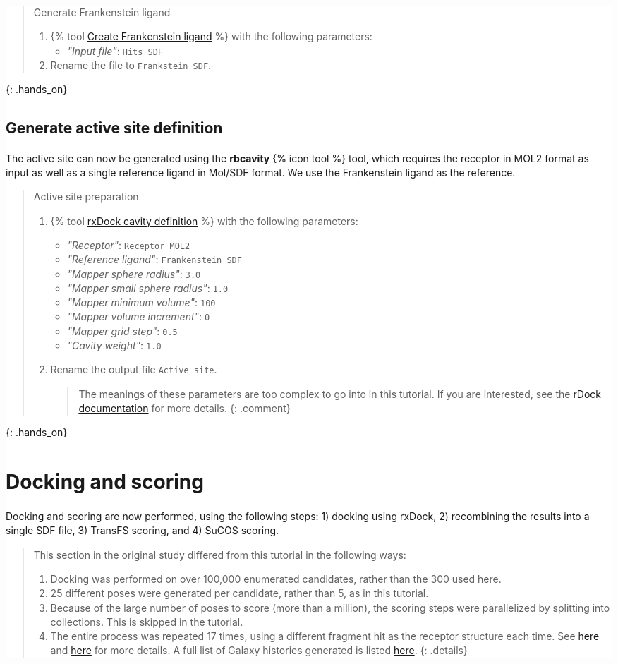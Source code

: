 > <hands-on-title>Generate Frankenstein ligand</hands-on-title>
>
> 1. {% tool [Create Frankenstein ligand](toolshed.g2.bx.psu.edu/repos/bgruening/ctb_frankenstein_ligand/ctb_frankenstein_ligand/2013.1-0+galaxy0) %} with the following parameters:
>    - *"Input file"*: `Hits SDF`
> 2. Rename the file to `Frankstein SDF`.
>
{: .hands_on}

## Generate active site definition

The active site can now be generated using the **rbcavity** {% icon tool %} tool, which requires the receptor in MOL2 format as input as well as a single reference ligand in Mol/SDF format. We use the Frankenstein ligand as the reference.

> <hands-on-title>Active site preparation</hands-on-title>
>
> 1. {% tool [rxDock cavity definition](toolshed.g2.bx.psu.edu/repos/bgruening/rxdock_rbcavity/rxdock_rbcavity/0.1.5) %} with the following parameters:
>    - *"Receptor"*: `Receptor MOL2`
>    - *"Reference ligand"*: `Frankenstein SDF`
>    - *"Mapper sphere radius"*: `3.0`
>    - *"Mapper small sphere radius"*: `1.0`
>    - *"Mapper minimum volume"*: `100`
>    - *"Mapper volume increment"*: `0`
>    - *"Mapper grid step"*: `0.5`
>    - *"Cavity weight"*: `1.0`
>
> 2. Rename the output file `Active site`.
>    > <comment-title></comment-title>
>    >
>    > The meanings of these parameters are too complex to go into in this tutorial. If you are interested, see the [rDock documentation](http://rdock.sourceforge.net/wp-content/uploads/2015/08/rDock_User_Guide.pdf) for more details.
>    {: .comment}
>
{: .hands_on}

# Docking and scoring

Docking and scoring are now performed, using the following steps: 1) docking using rxDock, 2) recombining the results into a single SDF file, 3) TransFS scoring, and 4) SuCOS scoring.

> <details-title></details-title>
>
> This section in the original study differed from this tutorial in the following ways:
> 1. Docking was performed on over 100,000 enumerated candidates, rather than the 300 used here.
> 2. 25 different poses were generated per candidate, rather than 5, as in this tutorial.
> 3. Because of the large number of poses to score (more than a million), the scoring steps were parallelized by splitting into collections. This is skipped in the tutorial.
> 4. The entire process was repeated 17 times, using a different fragment hit as the receptor structure each time.
> See [here](https://covid19.galaxyproject.org/cheminformatics/3-Docking/) and [here](https://covid19.galaxyproject.org/cheminformatics/3-Docking/) for more details. A full list of Galaxy histories generated is listed [here](https://covid19.galaxyproject.org/cheminformatics/Histories/).
{: .details}
